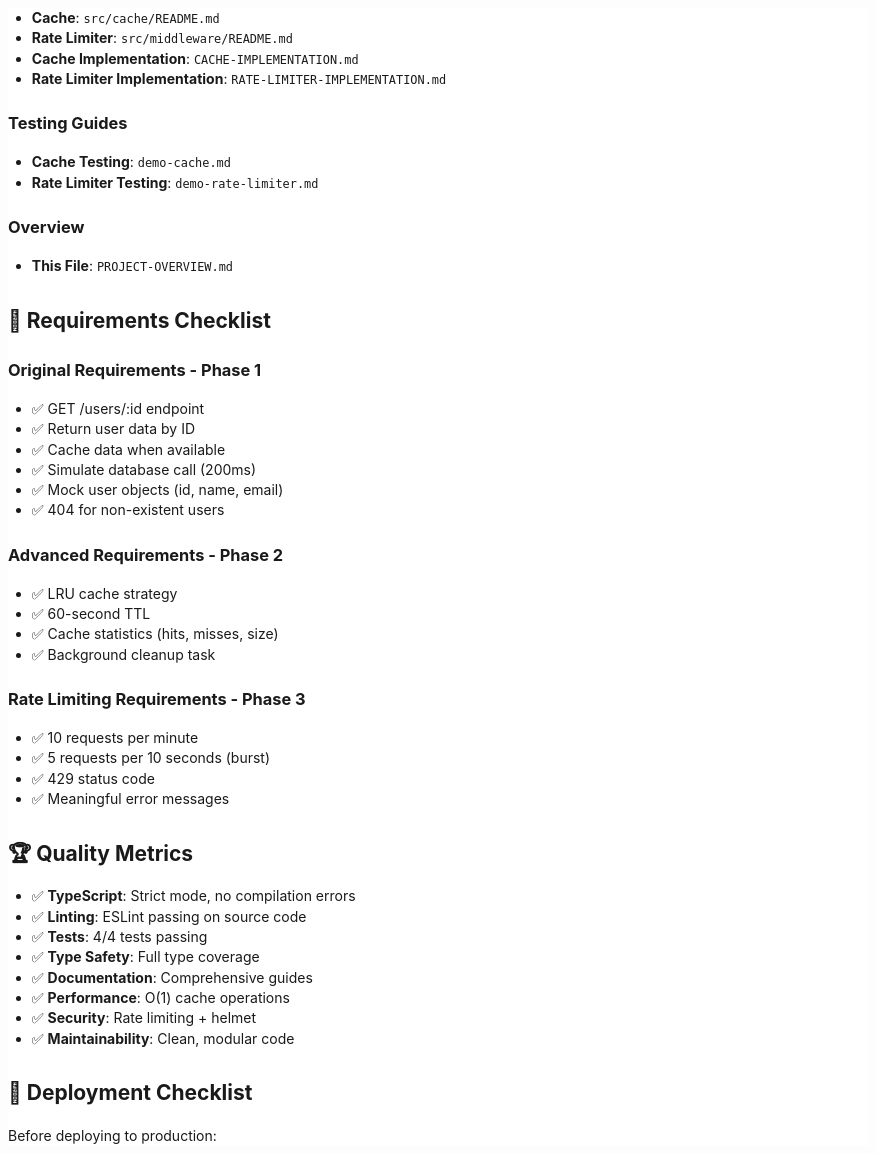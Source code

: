 - **Cache**: `src/cache/README.md`
- **Rate Limiter**: `src/middleware/README.md`
- **Cache Implementation**: `CACHE-IMPLEMENTATION.md`
- **Rate Limiter Implementation**: `RATE-LIMITER-IMPLEMENTATION.md`

### Testing Guides

- **Cache Testing**: `demo-cache.md`
- **Rate Limiter Testing**: `demo-rate-limiter.md`

### Overview

- **This File**: `PROJECT-OVERVIEW.md`

## 🎯 Requirements Checklist

### Original Requirements - Phase 1
- ✅ GET /users/:id endpoint
- ✅ Return user data by ID
- ✅ Cache data when available
- ✅ Simulate database call (200ms)
- ✅ Mock user objects (id, name, email)
- ✅ 404 for non-existent users

### Advanced Requirements - Phase 2
- ✅ LRU cache strategy
- ✅ 60-second TTL
- ✅ Cache statistics (hits, misses, size)
- ✅ Background cleanup task

### Rate Limiting Requirements - Phase 3
- ✅ 10 requests per minute
- ✅ 5 requests per 10 seconds (burst)
- ✅ 429 status code
- ✅ Meaningful error messages

## 🏆 Quality Metrics

- ✅ **TypeScript**: Strict mode, no compilation errors
- ✅ **Linting**: ESLint passing on source code
- ✅ **Tests**: 4/4 tests passing
- ✅ **Type Safety**: Full type coverage
- ✅ **Documentation**: Comprehensive guides
- ✅ **Performance**: O(1) cache operations
- ✅ **Security**: Rate limiting + helmet
- ✅ **Maintainability**: Clean, modular code

## 🚀 Deployment Checklist

Before deploying to production:
